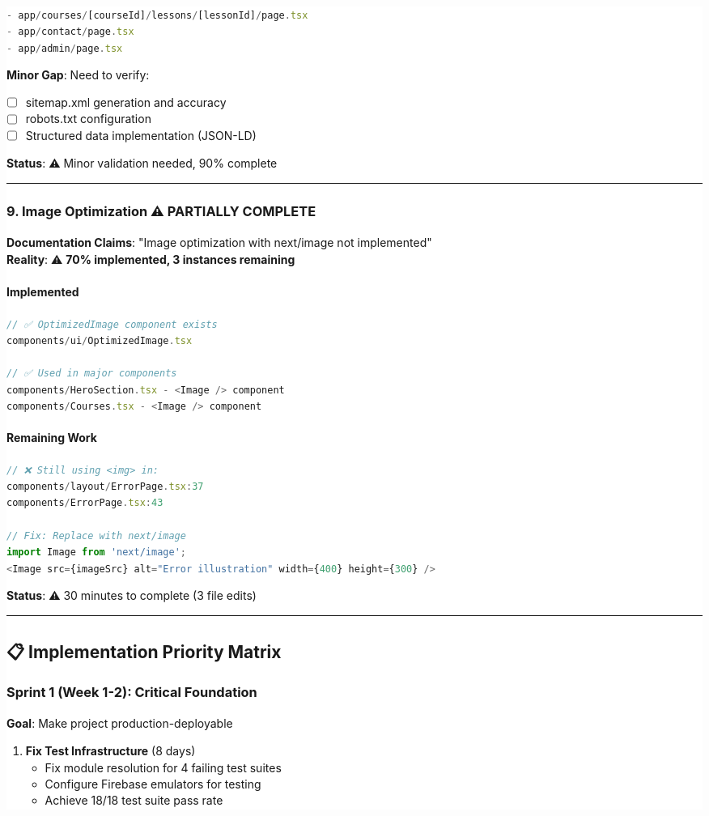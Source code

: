 ```typescript
- app/courses/[courseId]/lessons/[lessonId]/page.tsx
- app/contact/page.tsx
- app/admin/page.tsx
```

**Minor Gap**: Need to verify:

- [ ] sitemap.xml generation and accuracy
- [ ] robots.txt configuration
- [ ] Structured data implementation (JSON-LD)

**Status**: ⚠️ Minor validation needed, 90% complete

---

### 9. Image Optimization ⚠️ PARTIALLY COMPLETE

**Documentation Claims**: "Image optimization with next/image not implemented"  
**Reality**: ⚠️ **70% implemented, 3 instances remaining**

#### Implemented

```typescript
// ✅ OptimizedImage component exists
components/ui/OptimizedImage.tsx

// ✅ Used in major components
components/HeroSection.tsx - <Image /> component
components/Courses.tsx - <Image /> component
```

#### Remaining Work

```typescript
// ❌ Still using <img> in:
components/layout/ErrorPage.tsx:37
components/ErrorPage.tsx:43

// Fix: Replace with next/image
import Image from 'next/image';
<Image src={imageSrc} alt="Error illustration" width={400} height={300} />
```

**Status**: ⚠️ 30 minutes to complete (3 file edits)

---

## 📋 Implementation Priority Matrix

### Sprint 1 (Week 1-2): Critical Foundation

**Goal**: Make project production-deployable

1. **Fix Test Infrastructure** (8 days)
   - Fix module resolution for 4 failing test suites
   - Configure Firebase emulators for testing
   - Achieve 18/18 test suite pass rate
